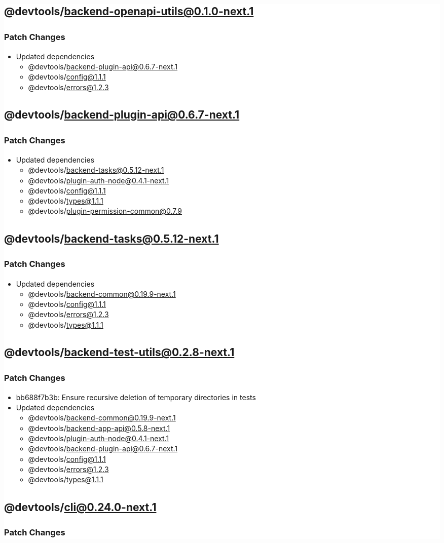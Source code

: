 ## @devtools/backend-openapi-utils@0.1.0-next.1

### Patch Changes

- Updated dependencies
  - @devtools/backend-plugin-api@0.6.7-next.1
  - @devtools/config@1.1.1
  - @devtools/errors@1.2.3

## @devtools/backend-plugin-api@0.6.7-next.1

### Patch Changes

- Updated dependencies
  - @devtools/backend-tasks@0.5.12-next.1
  - @devtools/plugin-auth-node@0.4.1-next.1
  - @devtools/config@1.1.1
  - @devtools/types@1.1.1
  - @devtools/plugin-permission-common@0.7.9

## @devtools/backend-tasks@0.5.12-next.1

### Patch Changes

- Updated dependencies
  - @devtools/backend-common@0.19.9-next.1
  - @devtools/config@1.1.1
  - @devtools/errors@1.2.3
  - @devtools/types@1.1.1

## @devtools/backend-test-utils@0.2.8-next.1

### Patch Changes

- bb688f7b3b: Ensure recursive deletion of temporary directories in tests
- Updated dependencies
  - @devtools/backend-common@0.19.9-next.1
  - @devtools/backend-app-api@0.5.8-next.1
  - @devtools/plugin-auth-node@0.4.1-next.1
  - @devtools/backend-plugin-api@0.6.7-next.1
  - @devtools/config@1.1.1
  - @devtools/errors@1.2.3
  - @devtools/types@1.1.1

## @devtools/cli@0.24.0-next.1

### Patch Changes
